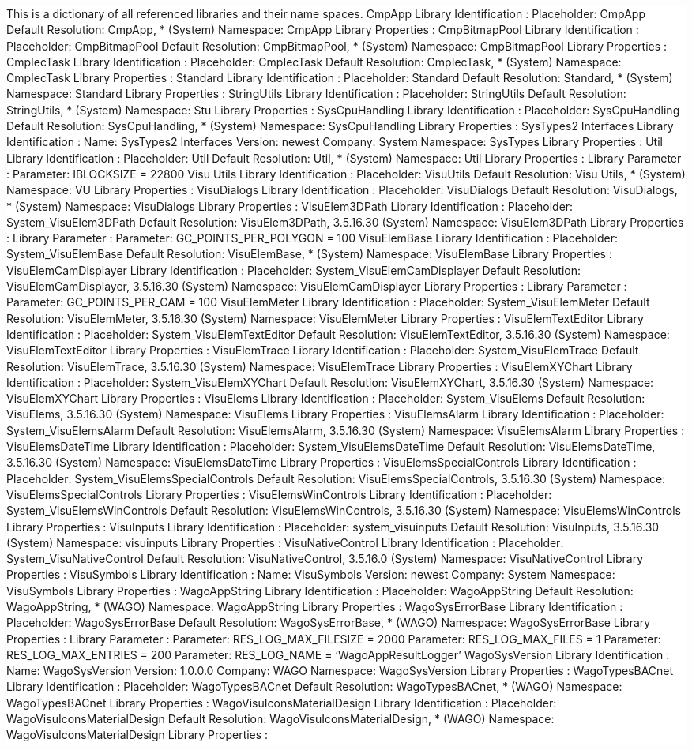 This is a dictionary of all referenced libraries and their name spaces. CmpApp Library Identification : Placeholder: CmpApp Default Resolution: CmpApp, * (System) Namespace: CmpApp Library Properties : CmpBitmapPool Library Identification : Placeholder: CmpBitmapPool Default Resolution: CmpBitmapPool, * (System) Namespace: CmpBitmapPool Library Properties : CmpIecTask Library Identification : Placeholder: CmpIecTask Default Resolution: CmpIecTask, * (System) Namespace: CmpIecTask Library Properties : Standard Library Identification : Placeholder: Standard Default Resolution: Standard, * (System) Namespace: Standard Library Properties : StringUtils Library Identification : Placeholder: StringUtils Default Resolution: StringUtils, * (System) Namespace: Stu Library Properties : SysCpuHandling Library Identification : Placeholder: SysCpuHandling Default Resolution: SysCpuHandling, * (System) Namespace: SysCpuHandling Library Properties : SysTypes2 Interfaces Library Identification : Name: SysTypes2 Interfaces Version: newest Company: System Namespace: SysTypes Library Properties : Util Library Identification : Placeholder: Util Default Resolution: Util, * (System) Namespace: Util Library Properties : Library Parameter : Parameter: IBLOCKSIZE = 22800 Visu Utils Library Identification : Placeholder: VisuUtils Default Resolution: Visu Utils, * (System) Namespace: VU Library Properties : VisuDialogs Library Identification : Placeholder: VisuDialogs Default Resolution: VisuDialogs, * (System) Namespace: VisuDialogs Library Properties : VisuElem3DPath Library Identification : Placeholder: System_VisuElem3DPath Default Resolution: VisuElem3DPath, 3.5.16.30 (System) Namespace: VisuElem3DPath Library Properties : Library Parameter : Parameter: GC_POINTS_PER_POLYGON = 100 VisuElemBase Library Identification : Placeholder: System_VisuElemBase Default Resolution: VisuElemBase, * (System) Namespace: VisuElemBase Library Properties : VisuElemCamDisplayer Library Identification : Placeholder: System_VisuElemCamDisplayer Default Resolution: VisuElemCamDisplayer, 3.5.16.30 (System) Namespace: VisuElemCamDisplayer Library Properties : Library Parameter : Parameter: GC_POINTS_PER_CAM = 100 VisuElemMeter Library Identification : Placeholder: System_VisuElemMeter Default Resolution: VisuElemMeter, 3.5.16.30 (System) Namespace: VisuElemMeter Library Properties : VisuElemTextEditor Library Identification : Placeholder: System_VisuElemTextEditor Default Resolution: VisuElemTextEditor, 3.5.16.30 (System) Namespace: VisuElemTextEditor Library Properties : VisuElemTrace Library Identification : Placeholder: System_VisuElemTrace Default Resolution: VisuElemTrace, 3.5.16.30 (System) Namespace: VisuElemTrace Library Properties : VisuElemXYChart Library Identification : Placeholder: System_VisuElemXYChart Default Resolution: VisuElemXYChart, 3.5.16.30 (System) Namespace: VisuElemXYChart Library Properties : VisuElems Library Identification : Placeholder: System_VisuElems Default Resolution: VisuElems, 3.5.16.30 (System) Namespace: VisuElems Library Properties : VisuElemsAlarm Library Identification : Placeholder: System_VisuElemsAlarm Default Resolution: VisuElemsAlarm, 3.5.16.30 (System) Namespace: VisuElemsAlarm Library Properties : VisuElemsDateTime Library Identification : Placeholder: System_VisuElemsDateTime Default Resolution: VisuElemsDateTime, 3.5.16.30 (System) Namespace: VisuElemsDateTime Library Properties : VisuElemsSpecialControls Library Identification : Placeholder: System_VisuElemsSpecialControls Default Resolution: VisuElemsSpecialControls, 3.5.16.30 (System) Namespace: VisuElemsSpecialControls Library Properties : VisuElemsWinControls Library Identification : Placeholder: System_VisuElemsWinControls Default Resolution: VisuElemsWinControls, 3.5.16.30 (System) Namespace: VisuElemsWinControls Library Properties : VisuInputs Library Identification : Placeholder: system_visuinputs Default Resolution: VisuInputs, 3.5.16.30 (System) Namespace: visuinputs Library Properties : VisuNativeControl Library Identification : Placeholder: System_VisuNativeControl Default Resolution: VisuNativeControl, 3.5.16.0 (System) Namespace: VisuNativeControl Library Properties : VisuSymbols Library Identification : Name: VisuSymbols Version: newest Company: System Namespace: VisuSymbols Library Properties : WagoAppString Library Identification : Placeholder: WagoAppString Default Resolution: WagoAppString, * (WAGO) Namespace: WagoAppString Library Properties : WagoSysErrorBase Library Identification : Placeholder: WagoSysErrorBase Default Resolution: WagoSysErrorBase, * (WAGO) Namespace: WagoSysErrorBase Library Properties : Library Parameter : Parameter: RES_LOG_MAX_FILESIZE = 2000 Parameter: RES_LOG_MAX_FILES = 1 Parameter: RES_LOG_MAX_ENTRIES = 200 Parameter: RES_LOG_NAME = ‘WagoAppResultLogger’ WagoSysVersion Library Identification : Name: WagoSysVersion Version: 1.0.0.0 Company: WAGO Namespace: WagoSysVersion Library Properties : WagoTypesBACnet Library Identification : Placeholder: WagoTypesBACnet Default Resolution: WagoTypesBACnet, * (WAGO) Namespace: WagoTypesBACnet Library Properties : WagoVisuIconsMaterialDesign Library Identification : Placeholder: WagoVisuIconsMaterialDesign Default Resolution: WagoVisuIconsMaterialDesign, * (WAGO) Namespace: WagoVisuIconsMaterialDesign Library Properties :
